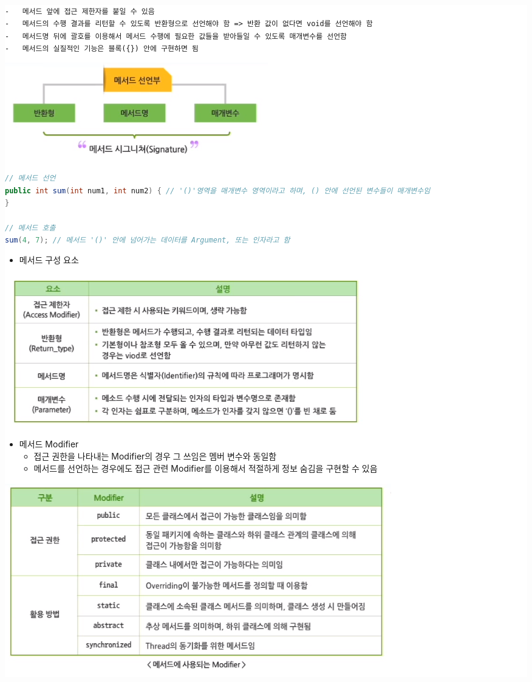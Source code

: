     -   메서드 앞에 접근 제한자를 붙일 수 있음
    -   메서드의 수행 결과를 리턴할 수 있도록 반환형으로 선언해야 함 => 반환 값이 없다면 void를 선언해야 함
    -   메서드명 뒤에 괄호를 이용해서 메서드 수행에 필요한 값들을 받아들일 수 있도록 매개변수를 선언함
    -   메서드의 실질적인 기능은 블록({}) 안에 구현하면 됨

![1559278075232](images/1559278075232.png)

```java
// 메서드 선언
public int sum(int num1, int num2) { // '()'영역을 매개변수 영역이라고 하며, () 안에 선언된 변수들이 매개변수임
}

// 메서드 호출
sum(4, 7); // 메서드 '()' 안에 넘어가는 데이터를 Argument, 또는 인자라고 함
```

-   메서드 구성 요소

![1559278303234](images/1559278303234.png)

-   메서드 Modifier
    -   접근 권한을 나타내는 Modifier의 경우 그 쓰임은 멤버 변수와 동일함
    -   메서드를 선언하는 경우에도 접근 관련 Modifier를 이용해서 적절하게 정보 숨김을 구현할 수 있음

![1559278535319](images/1559278535319.png)
